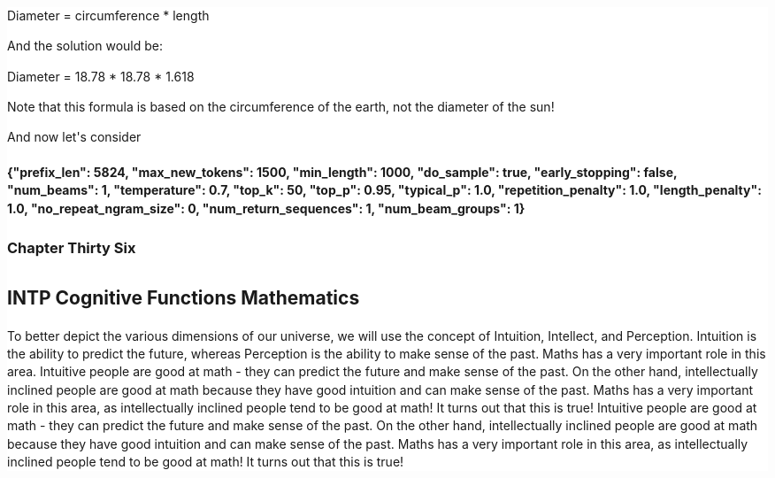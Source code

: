 Diameter = circumference * length

And the solution would be:

Diameter = 18.78 * 18.78 * 1.618

Note that this formula is based on the circumference of the earth, not the diameter of the sun!

And now let's consider


#### {"prefix_len": 5824, "max_new_tokens": 1500, "min_length": 1000, "do_sample": true, "early_stopping": false, "num_beams": 1, "temperature": 0.7, "top_k": 50, "top_p": 0.95, "typical_p": 1.0, "repetition_penalty": 1.0, "length_penalty": 1.0, "no_repeat_ngram_size": 0, "num_return_sequences": 1, "num_beam_groups": 1}
### Chapter Thirty Six
## INTP Cognitive Functions Mathematics

To better depict the various dimensions of our universe, we will use the concept of Intuition, Intellect, and Perception. Intuition is the ability to predict the future, whereas Perception is the ability to make sense of the past. Maths has a very important role in this area. Intuitive people are good at math - they can predict the future and make sense of the past. On the other hand, intellectually inclined people are good at math because they have good intuition and can make sense of the past. Maths has a very important role in this area, as intellectually inclined people tend to be good at math! It turns out that this is true! Intuitive people are good at math - they can predict the future and make sense of the past. On the other hand, intellectually inclined people are good at math because they have good intuition and can make sense of the past. Maths has a very important role in this area, as intellectually inclined people tend to be good at math! It turns out that this is true!
